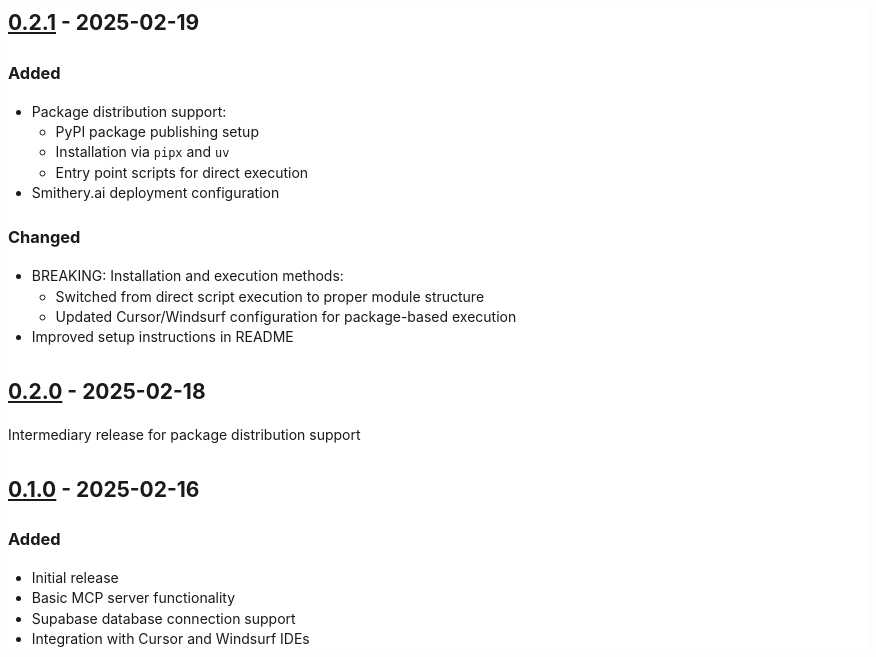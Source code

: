 ## [0.2.1] - 2025-02-19
### Added
- Package distribution support:
  - PyPI package publishing setup
  - Installation via `pipx` and `uv`
  - Entry point scripts for direct execution
- Smithery.ai deployment configuration

### Changed
- BREAKING: Installation and execution methods:
  - Switched from direct script execution to proper module structure
  - Updated Cursor/Windsurf configuration for package-based execution
- Improved setup instructions in README

## [0.2.0] - 2025-02-18
Intermediary release for package distribution support

## [0.1.0] - 2025-02-16
### Added
- Initial release
- Basic MCP server functionality
- Supabase database connection support
- Integration with Cursor and Windsurf IDEs

[0.3.0]: https://github.com/alexander-zuev/supabase-mcp-server/releases/tag/v0.3.0
[0.2.2]: https://github.com/alexander-zuev/supabase-mcp-server/releases/tag/v0.2.2
[0.2.1]: https://github.com/alexander-zuev/supabase-mcp-server/releases/tag/v0.2.1
[0.2.0]: https://github.com/alexander-zuev/supabase-mcp-server/releases/tag/v0.2.0-dev0
[0.1.0]: https://github.com/alexander-zuev/supabase-mcp-server/releases/tag/v0.1.0

